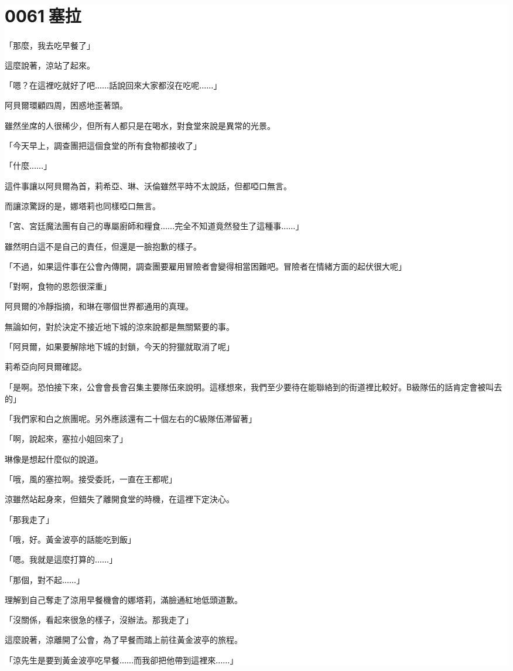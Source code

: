 # **0061 塞拉**

「那麼，我去吃早餐了」

這麼說著，涼站了起來。

「嗯？在這裡吃就好了吧……話說回來大家都沒在吃呢……」

阿貝爾環顧四周，困惑地歪著頭。

雖然坐席的人很稀少，但所有人都只是在喝水，對食堂來說是異常的光景。

「今天早上，調查團把這個食堂的所有食物都接收了」

「什麼……」

這件事讓以阿貝爾為首，莉希亞、琳、沃倫雖然平時不太說話，但都啞口無言。

而讓涼驚訝的是，娜塔莉也同樣啞口無言。

「宮、宮廷魔法團有自己的專屬廚師和糧食……完全不知道竟然發生了這種事……」

雖然明白這不是自己的責任，但還是一臉抱歉的樣子。

「不過，如果這件事在公會內傳開，調查團要雇用冒險者會變得相當困難吧。冒險者在情緒方面的起伏很大呢」

「對啊，食物的恩怨很深重」

阿貝爾的冷靜指摘，和琳在哪個世界都通用的真理。

無論如何，對於決定不接近地下城的涼來說都是無關緊要的事。

「阿貝爾，如果要解除地下城的封鎖，今天的狩獵就取消了呢」

莉希亞向阿貝爾確認。

「是啊。恐怕接下來，公會會長會召集主要隊伍來說明。這樣想來，我們至少要待在能聯絡到的街道裡比較好。B級隊伍的話肯定會被叫去的」

「我們家和白之旅團呢。另外應該還有二十個左右的C級隊伍滞留著」

「啊，說起來，塞拉小姐回來了」

琳像是想起什麼似的說道。

「哦，風的塞拉啊。接受委託，一直在王都呢」

涼雖然站起身來，但錯失了離開食堂的時機，在這裡下定決心。

「那我走了」

「哦，好。黃金波亭的話能吃到飯」

「嗯。我就是這麼打算的……」

「那個，對不起……」

理解到自己奪走了涼用早餐機會的娜塔莉，滿臉通紅地低頭道歉。

「沒關係，看起來很急的樣子，沒辦法。那我走了」

這麼說著，涼離開了公會，為了早餐而踏上前往黃金波亭的旅程。

「涼先生是要到黃金波亭吃早餐……而我卻把他帶到這裡來……」
